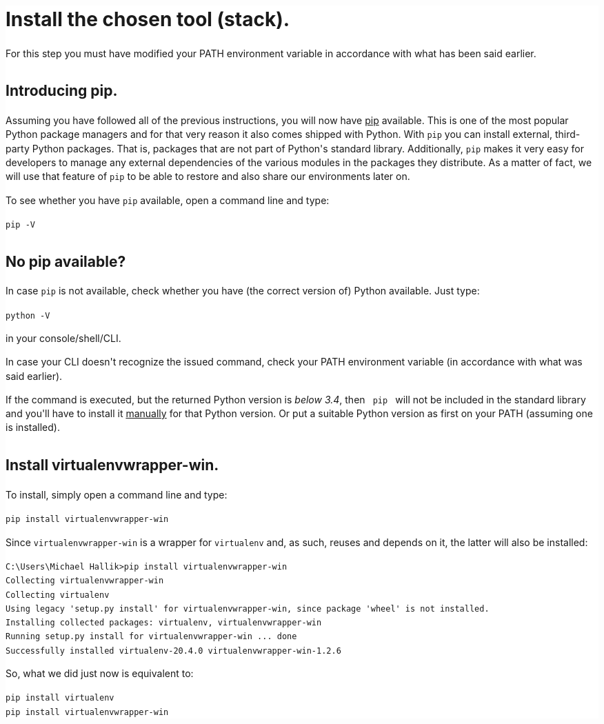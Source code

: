 <h1> <a name="Install the chosen tool (stack)."> Install the chosen tool (stack). </a> </h1>

For this step you must have modified your PATH environment variable in accordance with what has been said earlier.

<h2> <a name="Introducing pip.">Introducing pip.</a></h2>

Assuming you have followed all of the previous instructions, you will now have <a class="postanchor" href="https://realpython.com/what-is-pip/" target="_blank">pip</a> available. This is one of the most popular Python package managers and for that very reason it also comes shipped with Python. With <code class="folder">pip</code> you can install external, third-party Python packages. That is, packages that are not part of Python's standard library. Additionally, <code class="folder">pip</code> makes it very easy for developers to manage any external dependencies of the various modules in the packages they distribute. As a matter of fact, we will use that feature of <code class="folder">pip</code> to be able to restore and also share our environments later on.

To see whether you have <code class="folder">pip</code> available, open a command line and type:

<code class="snippet">pip -V</code>

<h2> <a name="No pip available.">No pip available?</a></h2>

In case <code class="folder">pip</code> is not available, check whether you have (the correct version of) Python available. Just type:

<code class="snippet">python -V</code>

in your console/shell/CLI.

In case your CLI doesn't recognize the issued command, check your PATH environment variable (in accordance with what was said earlier).

If the command is executed, but the returned Python version is <i>below 3.4</i>, then <code class="folder"> pip </code> will not be included in the standard library and you'll have to install it <a class="postanchor" href="https://www.liquidweb.com/kb/install-pip-windows/" target="_blank">manually</a> for that Python version. Or put a suitable Python version as first on your PATH (assuming one is installed).

<h2> Install virtualenvwrapper-win. </h2>

To install, simply open a command line and type:

<code class="snippet">pip install virtualenvwrapper-win</code>

Since <code class="folder">virtualenvwrapper-win</code> is a wrapper for <code class="folder">virtualenv</code> and, as such, reuses and depends on it, the latter will also be installed:

	C:\Users\Michael Hallik>pip install virtualenvwrapper-win
	Collecting virtualenvwrapper-win
	Collecting virtualenv
	Using legacy 'setup.py install' for virtualenvwrapper-win, since package 'wheel' is not installed.
	Installing collected packages: virtualenv, virtualenvwrapper-win
	Running setup.py install for virtualenvwrapper-win ... done
	Successfully installed virtualenv-20.4.0 virtualenvwrapper-win-1.2.6



So, what we did just now is equivalent to:

<code class="snippet">pip install virtualenv</code><br>
<code class="snippet">pip install virtualenvwrapper-win</code>
